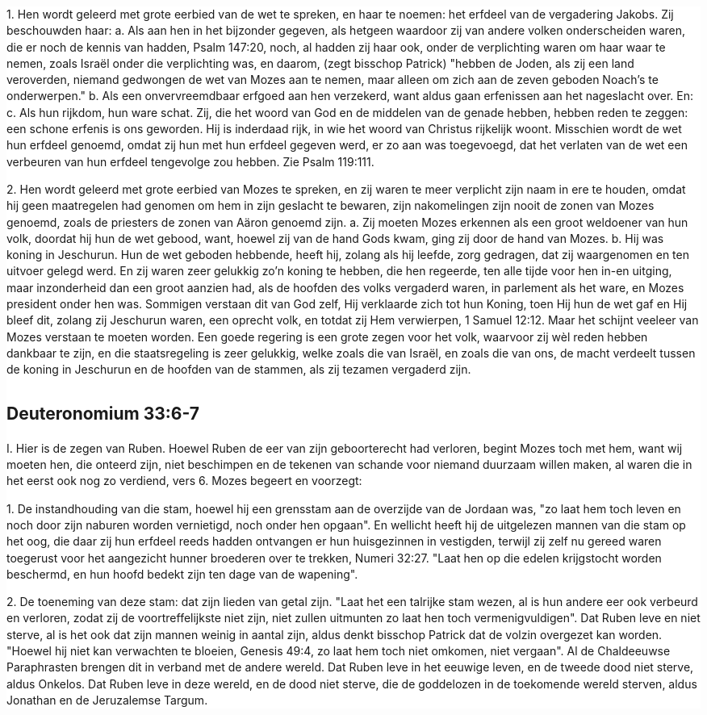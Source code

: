 1\. Hen wordt geleerd met grote eerbied van de wet te spreken, en haar te noemen: het erfdeel van de vergadering Jakobs. Zij beschouwden haar:
a. Als aan hen in het bijzonder gegeven, als hetgeen waardoor zij van andere volken onderscheiden waren, die er noch de kennis van hadden, Psalm 147:20, noch, al hadden zij haar ook, onder de verplichting waren om haar waar te nemen, zoals Israël onder die verplichting was, en daarom, (zegt bisschop Patrick) "hebben de Joden, als zij een land veroverden, niemand gedwongen de wet van Mozes aan te nemen, maar alleen om zich aan de zeven geboden Noach’s te onderwerpen." 
b. Als een onvervreemdbaar erfgoed aan hen verzekerd, want aldus gaan erfenissen aan het nageslacht over. En: c. Als hun rijkdom, hun ware schat. Zij, die het woord van God en de middelen van de genade hebben, hebben reden te zeggen: een schone erfenis is ons geworden. Hij is inderdaad rijk, in wie het woord van Christus rijkelijk woont. Misschien wordt de wet hun erfdeel genoemd, omdat zij hun met hun erfdeel gegeven werd, er zo aan was toegevoegd, dat het verlaten van de wet een verbeuren van hun erfdeel tengevolge zou hebben. Zie Psalm 119:111.

2\. Hen wordt geleerd met grote eerbied van Mozes te spreken, en zij waren te meer verplicht zijn naam in ere te houden, omdat hij geen maatregelen had genomen om hem in zijn geslacht te bewaren, zijn nakomelingen zijn nooit de zonen van Mozes genoemd, zoals de priesters de zonen van Aäron genoemd zijn.
a. Zij moeten Mozes erkennen als een groot weldoener van hun volk, doordat hij hun de wet gebood, want, hoewel zij van de hand Gods kwam, ging zij door de hand van Mozes.
b. Hij was koning in Jeschurun. Hun de wet geboden hebbende, heeft hij, zolang als hij leefde, zorg gedragen, dat zij waargenomen en ten uitvoer gelegd werd. En zij waren zeer gelukkig zo’n koning te hebben, die hen regeerde, ten alle tijde voor hen in-en uitging, maar inzonderheid dan een groot aanzien had, als de hoofden des volks vergaderd waren, in parlement als het ware, en Mozes president onder hen was. Sommigen verstaan dit van God zelf, Hij verklaarde zich tot hun Koning, toen Hij hun de wet gaf en Hij bleef dit, zolang zij Jeschurun waren, een oprecht volk, en totdat zij Hem verwierpen, 1 Samuel 12:12. Maar het schijnt veeleer van Mozes verstaan te moeten worden. Een goede regering is een grote zegen voor het volk, waarvoor zij wèl reden hebben dankbaar te zijn, en die staatsregeling is zeer gelukkig, welke zoals die van Israël, en zoals die van ons, de macht verdeelt tussen de koning in Jeschurun en de hoofden van de stammen, als zij tezamen vergaderd zijn.

## Deuteronomium 33:6-7 

I. Hier is de zegen van Ruben. 
Hoewel Ruben de eer van zijn geboorterecht had verloren, begint Mozes toch met hem, want wij moeten hen, die onteerd zijn, niet beschimpen en de tekenen van schande voor niemand duurzaam willen maken, al waren die in het eerst ook nog zo verdiend, vers 6. Mozes begeert en voorzegt:

1\. De instandhouding van die stam, hoewel hij een grensstam aan de overzijde van de Jordaan was, "zo laat hem toch leven en noch door zijn naburen worden vernietigd, noch onder hen opgaan". En wellicht heeft hij de uitgelezen mannen van die stam op het oog, die daar zij hun erfdeel reeds hadden ontvangen er hun huisgezinnen in vestigden, terwijl zij zelf nu gereed waren toegerust voor het aangezicht hunner broederen over te trekken, Numeri 32:27. "Laat hen op die edelen krijgstocht worden beschermd, en hun hoofd bedekt zijn ten dage van de wapening".

2\. De toeneming van deze stam: dat zijn lieden van getal zijn. "Laat het een talrijke stam wezen, al is hun andere eer ook verbeurd en verloren, zodat zij de voortreffelijkste niet zijn, niet zullen uitmunten zo laat hen toch vermenigvuldigen". Dat Ruben leve en niet sterve, al is het ook dat zijn mannen weinig in aantal zijn, aldus denkt bisschop Patrick dat de volzin overgezet kan worden. "Hoewel hij niet kan verwachten te bloeien, Genesis 49:4, zo laat hem toch niet omkomen, niet vergaan". 
Al de Chaldeeuwse Paraphrasten brengen dit in verband met de andere wereld. Dat Ruben leve in het eeuwige leven, en de tweede dood niet sterve, aldus Onkelos. Dat Ruben leve in deze wereld, en de dood niet sterve, die de goddelozen in de toekomende wereld sterven, aldus Jonathan en de Jeruzalemse Targum.
